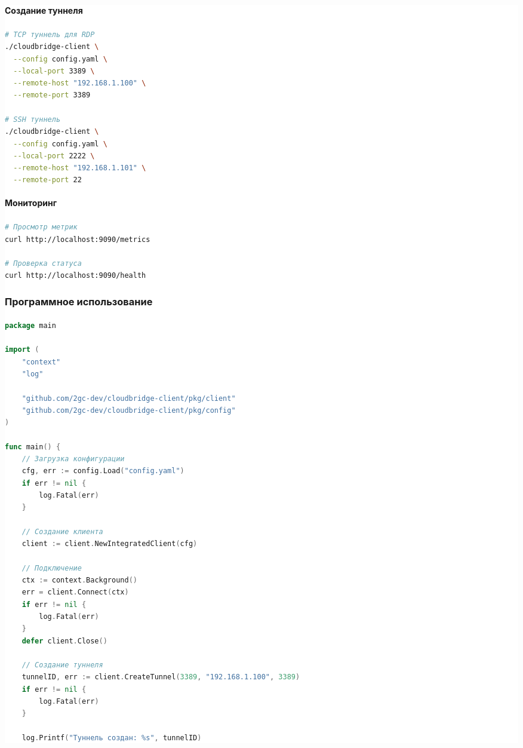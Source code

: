 #### Создание туннеля
```bash
# TCP туннель для RDP
./cloudbridge-client \
  --config config.yaml \
  --local-port 3389 \
  --remote-host "192.168.1.100" \
  --remote-port 3389

# SSH туннель
./cloudbridge-client \
  --config config.yaml \
  --local-port 2222 \
  --remote-host "192.168.1.101" \
  --remote-port 22
```

#### Мониторинг
```bash
# Просмотр метрик
curl http://localhost:9090/metrics

# Проверка статуса
curl http://localhost:9090/health
```

### Программное использование

```go
package main

import (
    "context"
    "log"
    
    "github.com/2gc-dev/cloudbridge-client/pkg/client"
    "github.com/2gc-dev/cloudbridge-client/pkg/config"
)

func main() {
    // Загрузка конфигурации
    cfg, err := config.Load("config.yaml")
    if err != nil {
        log.Fatal(err)
    }
    
    // Создание клиента
    client := client.NewIntegratedClient(cfg)
    
    // Подключение
    ctx := context.Background()
    err = client.Connect(ctx)
    if err != nil {
        log.Fatal(err)
    }
    defer client.Close()
    
    // Создание туннеля
    tunnelID, err := client.CreateTunnel(3389, "192.168.1.100", 3389)
    if err != nil {
        log.Fatal(err)
    }
    
    log.Printf("Туннель создан: %s", tunnelID)
```